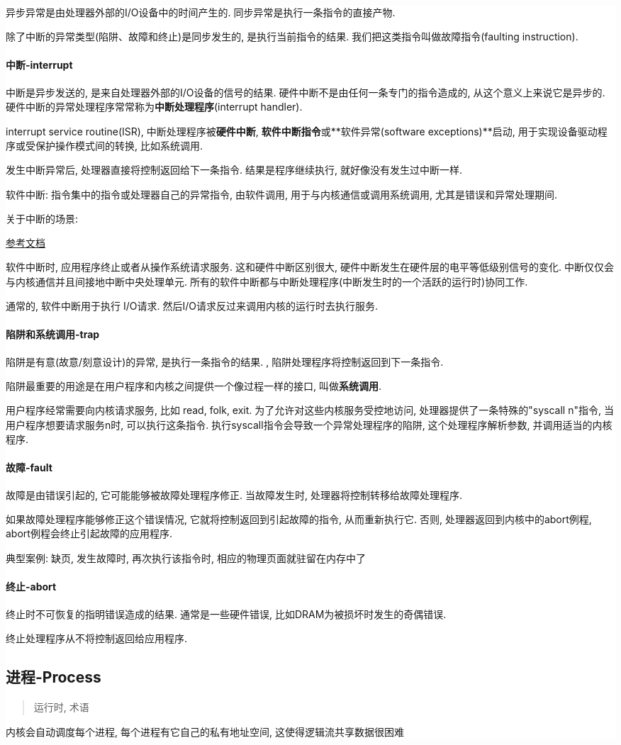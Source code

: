 异步异常是由处理器外部的I/O设备中的时间产生的. 同步异常是执行一条指令的直接产物.

除了中断的异常类型(陷阱、故障和终止)是同步发生的, 是执行当前指令的结果. 我们把这类指令叫做故障指令(faulting instruction).

#### 中断-interrupt

中断是异步发送的, 是来自处理器外部的I/O设备的信号的结果. 硬件中断不是由任何一条专门的指令造成的, 从这个意义上来说它是异步的. 硬件中断的异常处理程序常常称为**中断处理程序**(interrupt handler). 

interrupt service routine(ISR), 中断处理程序被**硬件中断**, **软件中断指令**或**软件异常(software exceptions)**启动, 用于实现设备驱动程序或受保护操作模式间的转换, 比如系统调用.



发生中断异常后, 处理器直接将控制返回给下一条指令. 结果是程序继续执行, 就好像没有发生过中断一样. 



软件中断: 指令集中的指令或处理器自己的异常指令, 由软件调用, 用于与内核通信或调用系统调用, 尤其是错误和异常处理期间.



关于中断的场景:

[参考文档](https://www.techopedia.com/definition/22195/software-interrupt)

软件中断时, 应用程序终止或者从操作系统请求服务. 这和硬件中断区别很大, 硬件中断发生在硬件层的电平等低级别信号的变化. 中断仅仅会与内核通信并且间接地中断中央处理单元. 所有的软件中断都与中断处理程序(中断发生时的一个活跃的运行时)协同工作. 

通常的, 软件中断用于执行 I/O请求. 然后I/O请求反过来调用内核的运行时去执行服务.



#### 陷阱和系统调用-trap

陷阱是有意(故意/刻意设计)的异常, 是执行一条指令的结果. , 陷阱处理程序将控制返回到下一条指令. 

陷阱最重要的用途是在用户程序和内核之间提供一个像过程一样的接口, 叫做**系统调用**.

用户程序经常需要向内核请求服务, 比如 read, folk, exit. 为了允许对这些内核服务受控地访问, 处理器提供了一条特殊的"syscall n"指令, 当用户程序想要请求服务n时, 可以执行这条指令. 执行syscall指令会导致一个异常处理程序的陷阱, 这个处理程序解析参数, 并调用适当的内核程序. 

#### 故障-fault

故障是由错误引起的, 它可能能够被故障处理程序修正. 当故障发生时, 处理器将控制转移给故障处理程序. 

如果故障处理程序能够修正这个错误情况, 它就将控制返回到引起故障的指令, 从而重新执行它. 否则, 处理器返回到内核中的abort例程, abort例程会终止引起故障的应用程序. 

典型案例: 缺页, 发生故障时, 再次执行该指令时, 相应的物理页面就驻留在内存中了

#### 终止-abort

终止时不可恢复的指明错误造成的结果. 通常是一些硬件错误, 比如DRAM为被损坏时发生的奇偶错误. 

终止处理程序从不将控制返回给应用程序. 



## 进程-Process

> 运行时, 术语 

内核会自动调度每个进程, 每个进程有它自己的私有地址空间, 这使得逻辑流共享数据很困难
